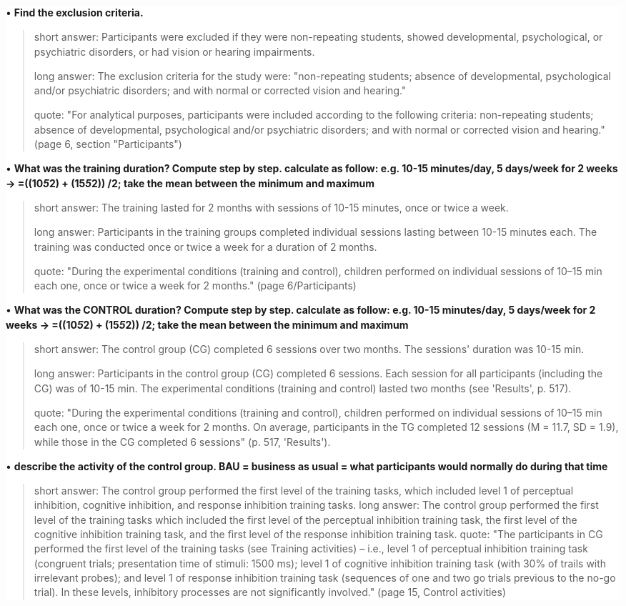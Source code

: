 • **Find the exclusion criteria.**

> short answer: Participants were excluded if they were non-repeating students, showed developmental, psychological, or psychiatric disorders, or had vision or hearing impairments.
> 
> long answer: The exclusion criteria for the study were: "non-repeating students; absence of developmental, psychological and/or psychiatric disorders; and with normal or corrected vision and hearing."
> 
> quote: "For analytical purposes, participants were included according to the following criteria: non-repeating students; absence of developmental, psychological and/or psychiatric disorders; and with normal or corrected vision and hearing." (page 6, section "Participants")

• **What was the training duration? Compute step by step. calculate as follow: e.g. 10-15 minutes/day, 5 days/week for 2 weeks -> =((10*5*2) + (15*5*2)) /2; take the mean between the minimum and maximum**

> short answer: The training lasted for 2 months with sessions of 10-15 minutes, once or twice a week.
> 
> long answer: Participants in the training groups completed individual sessions lasting between 10-15 minutes each. The training was conducted once or twice a week for a duration of 2 months.
> 
> quote: "During the experimental conditions (training and control), children performed on individual sessions of 10–15 min each one, once or twice a week for 2 months." (page 6/Participants)

• **What was the CONTROL duration? Compute step by step. calculate as follow: e.g. 10-15 minutes/day, 5 days/week for 2 weeks -> =((10*5*2) + (15*5*2)) /2; take the mean between the minimum and maximum**

> short answer: The control group (CG) completed 6 sessions over two months. The sessions' duration was 10-15 min.
> 
> long answer: Participants in the control group (CG) completed 6 sessions. Each session for all participants (including the CG) was of 10-15 min. The experimental conditions (training and control) lasted two months (see 'Results', p. 517).
> 
> quote: "During the experimental conditions (training and control), children performed on individual sessions of 10–15 min each one, once or twice a week for 2 months. On average, participants in the TG completed 12 sessions (M = 11.7, SD = 1.9), while those in the CG completed 6 sessions" (p. 517, 'Results').

• **describe the activity of the control group. BAU = business as usual = what participants would normally do during that time**

> short answer: The control group performed the first level of the training tasks, which included level 1 of perceptual inhibition, cognitive inhibition, and response inhibition training tasks. long answer: The control group performed the first level of the training tasks which included the first level of the perceptual inhibition training task, the first level of the cognitive inhibition training task, and the first level of the response inhibition training task. quote: "The participants in CG performed the first level of the training tasks (see Training activities) – i.e., level 1 of perceptual inhibition training task (congruent trials; presentation time of stimuli: 1500 ms); level 1 of cognitive inhibition training task (with 30% of trails with irrelevant probes); and level 1 of response inhibition training task (sequences of one and two go trials previous to the no-go trial). In these levels, inhibitory processes are not significantly involved." (page 15, Control activities)
